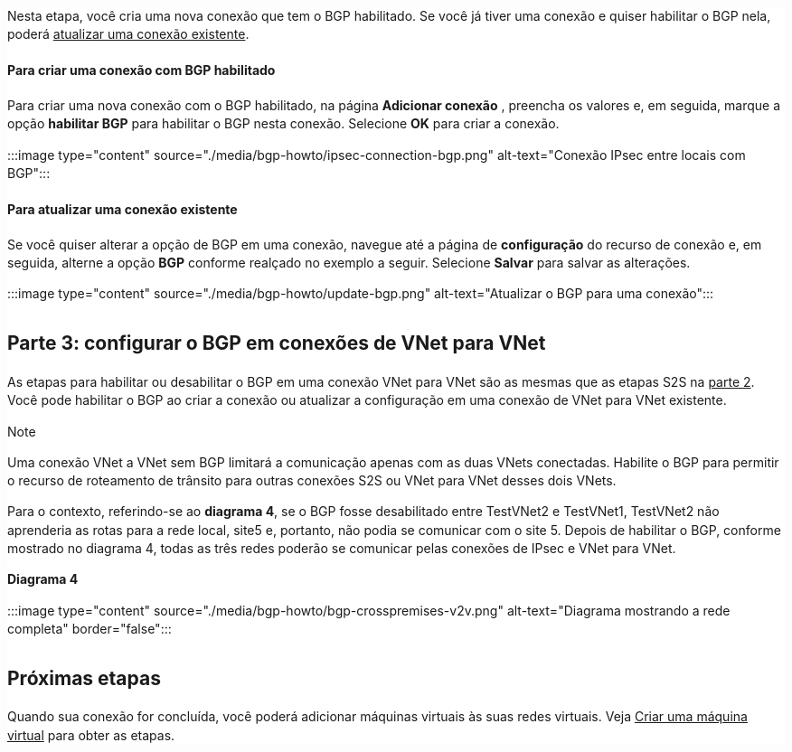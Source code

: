 Nesta etapa, você cria uma nova conexão que tem o BGP habilitado. Se você já tiver uma conexão e quiser habilitar o BGP nela, poderá [atualizar uma conexão existente](#update).

#### <a name="to-create-a-connection-with-bgp-enabled"></a>Para criar uma conexão com BGP habilitado

Para criar uma nova conexão com o BGP habilitado, na página **Adicionar conexão** , preencha os valores e, em seguida, marque a opção **habilitar BGP** para habilitar o BGP nesta conexão. Selecione **OK** para criar a conexão.

:::image type="content" source="./media/bgp-howto/ipsec-connection-bgp.png" alt-text="Conexão IPsec entre locais com BGP":::

#### <a name="to-update-an-existing-connection"></a><a name ="update"></a>Para atualizar uma conexão existente

Se você quiser alterar a opção de BGP em uma conexão, navegue até a página de **configuração** do recurso de conexão e, em seguida, alterne a opção **BGP** conforme realçado no exemplo a seguir. Selecione **Salvar** para salvar as alterações.

:::image type="content" source="./media/bgp-howto/update-bgp.png" alt-text="Atualizar o BGP para uma conexão":::

## <a name="part-3-configure-bgp-on-vnet-to-vnet-connections"></a><a name ="v2v"></a>Parte 3: configurar o BGP em conexões de VNet para VNet

As etapas para habilitar ou desabilitar o BGP em uma conexão VNet para VNet são as mesmas que as etapas S2S na [parte 2](#crosspremises). Você pode habilitar o BGP ao criar a conexão ou atualizar a configuração em uma conexão de VNet para VNet existente.

>[!NOTE] 
>Uma conexão VNet a VNet sem BGP limitará a comunicação apenas com as duas VNets conectadas. Habilite o BGP para permitir o recurso de roteamento de trânsito para outras conexões S2S ou VNet para VNet desses dois VNets.
>

Para o contexto, referindo-se ao **diagrama 4**, se o BGP fosse desabilitado entre TestVNet2 e TestVNet1, TestVNet2 não aprenderia as rotas para a rede local, site5 e, portanto, não podia se comunicar com o site 5. Depois de habilitar o BGP, conforme mostrado no diagrama 4, todas as três redes poderão se comunicar pelas conexões de IPsec e VNet para VNet.

**Diagrama 4**

:::image type="content" source="./media/bgp-howto/bgp-crosspremises-v2v.png" alt-text="Diagrama mostrando a rede completa" border="false":::

## <a name="next-steps"></a>Próximas etapas

Quando sua conexão for concluída, você poderá adicionar máquinas virtuais às suas redes virtuais. Veja [Criar uma máquina virtual](../virtual-machines/windows/quick-create-portal.md) para obter as etapas.